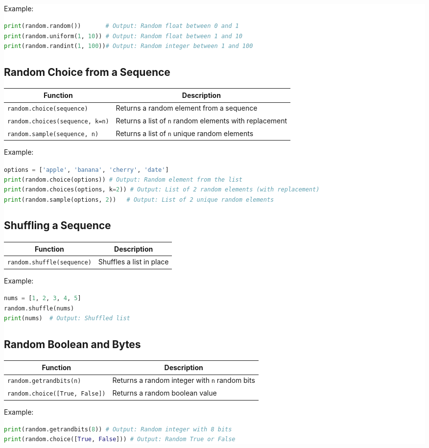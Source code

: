 Example:

```python
print(random.random())       # Output: Random float between 0 and 1
print(random.uniform(1, 10)) # Output: Random float between 1 and 10
print(random.randint(1, 100))# Output: Random integer between 1 and 100
```

## Random Choice from a Sequence

| Function                        | Description                                            |
| ------------------------------- | ------------------------------------------------------ |
| `random.choice(sequence)`       | Returns a random element from a sequence               |
| `random.choices(sequence, k=n)` | Returns a list of `n` random elements with replacement |
| `random.sample(sequence, n)`    | Returns a list of `n` unique random elements           |

Example:

```python
options = ['apple', 'banana', 'cherry', 'date']
print(random.choice(options)) # Output: Random element from the list
print(random.choices(options, k=2)) # Output: List of 2 random elements (with replacement)
print(random.sample(options, 2))   # Output: List of 2 unique random elements
```

## Shuffling a Sequence

| Function                   | Description              |
| -------------------------- | ------------------------ |
| `random.shuffle(sequence)` | Shuffles a list in place |

Example:

```python
nums = [1, 2, 3, 4, 5]
random.shuffle(nums)
print(nums)  # Output: Shuffled list
```

## Random Boolean and Bytes

| Function                       | Description                                   |
| ------------------------------ | --------------------------------------------- |
| `random.getrandbits(n)`        | Returns a random integer with `n` random bits |
| `random.choice([True, False])` | Returns a random boolean value                |

Example:

```python
print(random.getrandbits(8)) # Output: Random integer with 8 bits
print(random.choice([True, False])) # Output: Random True or False
```
